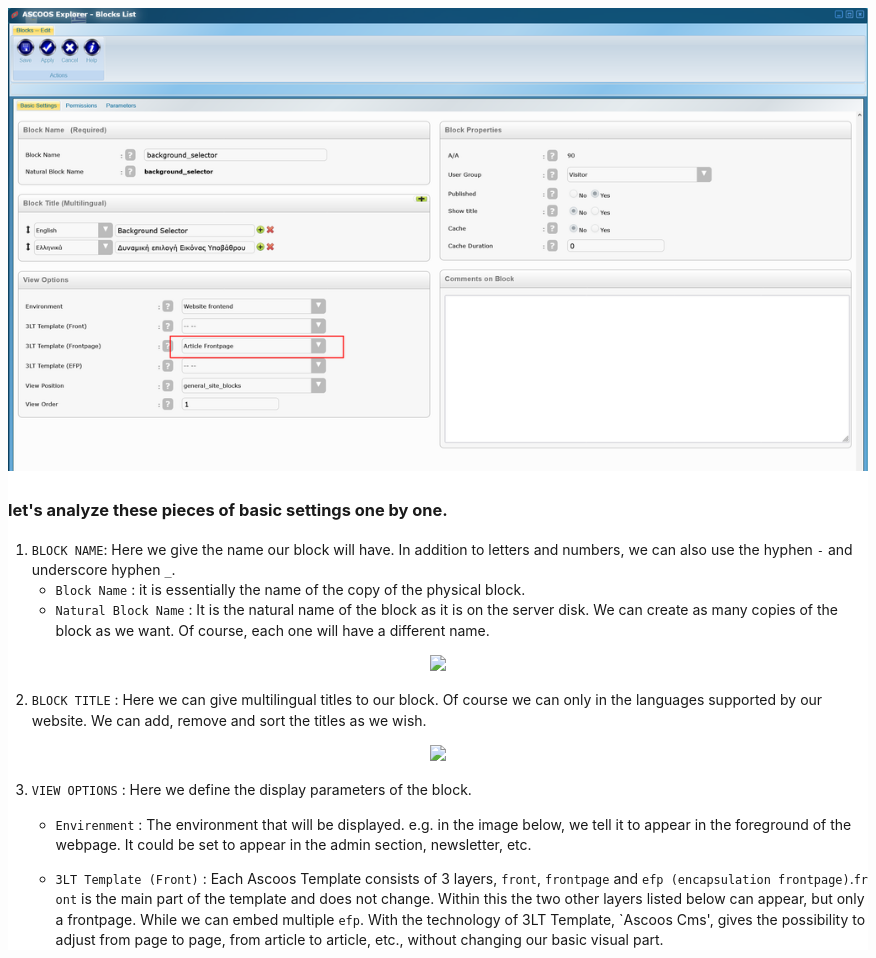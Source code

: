 <p align="center"><img src="background_selector_scr002.png" /></p>

### let's analyze these pieces of basic settings one by one.

1. `BLOCK NAME`: Here we give the name our block will have. In addition to letters and numbers, we can also use the hyphen `-` and underscore hyphen `_`.
     - `Block Name` : it is essentially the name of the copy of the physical block.
     - `Natural Block Name` : It is the natural name of the block as it is on the server disk. We can create as many copies of the block as we want. Of course, each one will have a different name.

<p align="center"><img src="scr-block-comfor_latest-admin-0004-basic-settings-block-name.png" /></p>

2. `BLOCK TITLE` : Here we can give multilingual titles to our block. Of course we can only in the languages supported by our website. We can add, remove and sort the titles as we wish.

<p align="center"><img src="scr-block-comfor_latest-admin-0005-basic-settings-block-title.png" /></p>


3. `VIEW OPTIONS` : Here we define the display parameters of the block.
    
    - `Envirenment` : The environment that will be displayed. e.g. in the image below, we tell it to appear in the foreground of the webpage. It could be set to appear in the admin section, newsletter, etc.
    
    - `3LT Template (Front)` : Each Ascoos Template consists of 3 layers, `front`, `frontpage` and `efp (encapsulation frontpage)`.`front` is the main part of the template and does not change.
    Within this the two other layers listed below can appear, but only a frontpage. While we can embed multiple `efp`.
    With the technology of 3LT Template, `Ascoos Cms', gives the possibility to adjust from page to page, from article to article, etc., without changing our basic visual part.
    